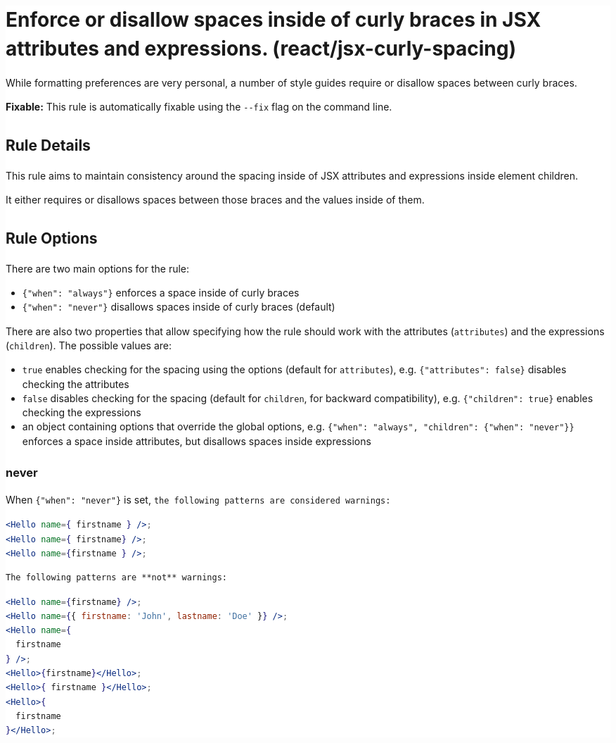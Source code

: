 # Enforce or disallow spaces inside of curly braces in JSX attributes and expressions. (react/jsx-curly-spacing)

While formatting preferences are very personal, a number of style guides require or disallow spaces between curly braces.

**Fixable:** This rule is automatically fixable using the `--fix` flag on the command line.

## Rule Details

This rule aims to maintain consistency around the spacing inside of JSX attributes and expressions inside element children.

It either requires or disallows spaces between those braces and the values inside of them.

## Rule Options

There are two main options for the rule:

* `{"when": "always"}` enforces a space inside of curly braces
* `{"when": "never"}` disallows spaces inside of curly braces (default)

There are also two properties that allow specifying how the rule should work with the attributes (`attributes`) and the expressions (`children`). The possible values are:

* `true` enables checking for the spacing using the options (default for `attributes`), e.g. `{"attributes": false}` disables checking the attributes
* `false` disables checking for the spacing (default for `children`, for backward compatibility), e.g. `{"children": true}` enables checking the expressions
* an object containing options that override the global options, e.g. `{"when": "always", "children": {"when": "never"}}` enforces a space inside attributes, but disallows spaces inside expressions

### never

When `{"when": "never"}` is set, ```the following patterns are considered warnings:```

```jsx
<Hello name={ firstname } />;
<Hello name={ firstname} />;
<Hello name={firstname } />;
```

```The following patterns are **not** warnings:```

```jsx
<Hello name={firstname} />;
<Hello name={{ firstname: 'John', lastname: 'Doe' }} />;
<Hello name={
  firstname
} />;
<Hello>{firstname}</Hello>;
<Hello>{ firstname }</Hello>;
<Hello>{
  firstname
}</Hello>;
```
